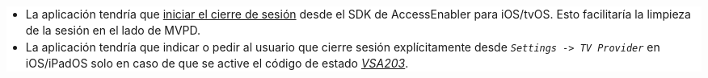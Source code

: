 - La aplicación tendría que [iniciar el cierre de sesión](/help/authentication/iostvos-sdk-api-reference.md#logout) desde el SDK de AccessEnabler para iOS/tvOS. Esto facilitaría la limpieza de la sesión en el lado de MVPD.
- La aplicación tendría que indicar o pedir al usuario que cierre sesión explícitamente desde *`Settings -> TV Provider`* en iOS/iPadOS solo en caso de que se active el código de estado [*VSA203*](/help/authentication/error-reporting.md).




